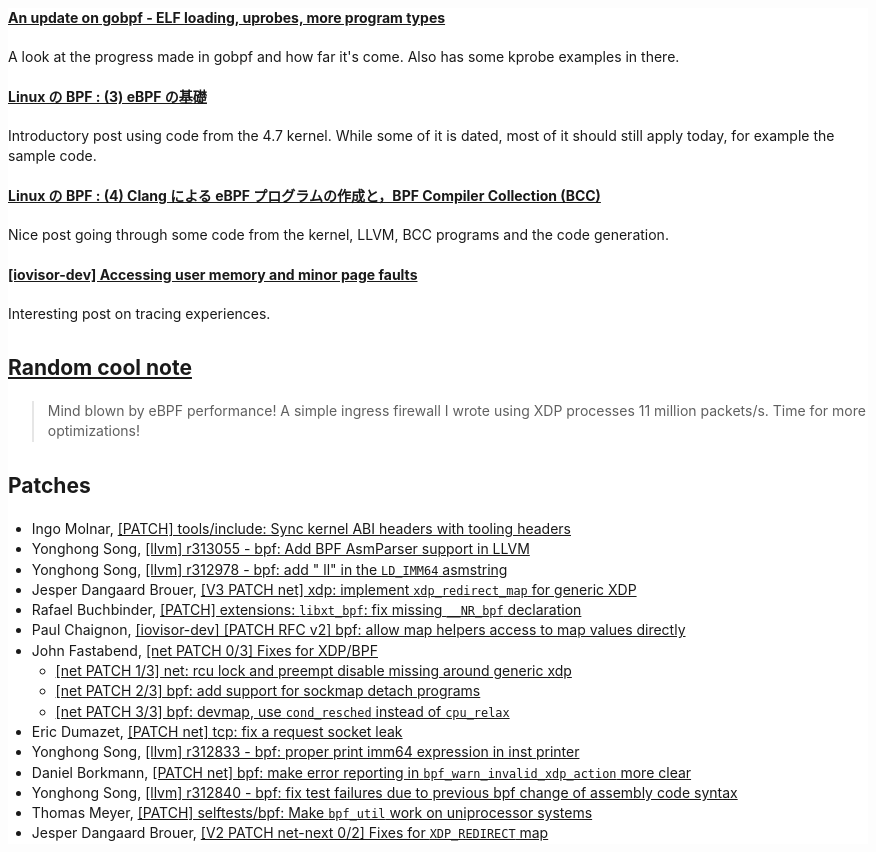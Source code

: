 #### [An update on gobpf - ELF loading, uprobes, more program types](https://kinvolk.io/blog/2017/09/an-update-on-gobpf---elf-loading-uprobes-more-program-types/)

A look at the progress made in gobpf and how far it's come. Also has some kprobe examples in there.

#### [Linux の BPF : (3) eBPF の基礎](http://mmi.hatenablog.com/entry/2017/09/01/173735)

Introductory post using code from the 4.7 kernel. While some of it is dated, most of it should still apply today, for example the sample code.

#### [Linux の BPF : (4) Clang による eBPF プログラムの作成と，BPF Compiler Collection (BCC)](http://mmi.hatenablog.com/entry/2017/09/03/213612)

Nice post going through some code from the kernel, LLVM, BCC programs and the code generation.

#### [[iovisor-dev] Accessing user memory and minor page faults](https://lists.iovisor.org/pipermail/iovisor-dev/2017-August/001018.html)

Interesting post on tracing experiences.

## [Random cool note](https://twitter.com/diptanu/status/899424568422486016)

> Mind blown by eBPF performance! A simple ingress firewall I wrote using XDP processes 11 million packets/s. Time for more optimizations!

## Patches

- Ingo Molnar, [[PATCH] tools/include: Sync kernel ABI headers with tooling headers](https://patchwork.kernel.org/patch/9950603/)
- Yonghong Song, [[llvm] r313055 - bpf: Add BPF AsmParser support in LLVM](http://llvm.org/viewvc/llvm-project?rev=313055&view=rev)
- Yonghong Song, [[llvm] r312978 - bpf: add " ll" in the `LD_IMM64` asmstring](http://llvm.org/viewvc/llvm-project?rev=312978&view=rev)
- Jesper Dangaard Brouer, [[V3 PATCH net] xdp: implement `xdp_redirect_map` for generic XDP](https://www.mail-archive.com/netdev@vger.kernel.org/msg187772.html)
- Rafael Buchbinder, [[PATCH] extensions: `libxt_bpf`: fix missing `__NR_bpf` declaration](https://www.spinics.net/lists/netfilter-devel/msg49552.html)
- Paul Chaignon, [[iovisor-dev] [PATCH RFC v2] bpf: allow map helpers access to map values directly](https://lists.iovisor.org/pipermail/iovisor-dev/2017-September/001049.html)
- John Fastabend, [[net PATCH 0/3] Fixes for XDP/BPF](https://www.mail-archive.com/netdev@vger.kernel.org/msg187693.html)
  - [[net PATCH 1/3] net: rcu lock and preempt disable missing around generic xdp](https://www.mail-archive.com/netdev@vger.kernel.org/msg187695.html)
  - [[net PATCH 2/3] bpf: add support for sockmap detach programs](https://www.mail-archive.com/netdev@vger.kernel.org/msg187694.html)
  - [[net PATCH 3/3] bpf: devmap, use `cond_resched` instead of `cpu_relax`](https://www.mail-archive.com/netdev@vger.kernel.org/msg187696.html)
- Eric Dumazet, [[PATCH net] tcp: fix a request socket leak](https://www.spinics.net/lists/netdev/msg454379.html)
- Yonghong Song, [[llvm] r312833 - bpf: proper print imm64 expression in inst printer](http://llvm.org/viewvc/llvm-project?view=revision&revision=312833)
- Daniel Borkmann, [[PATCH net] bpf: make error reporting in `bpf_warn_invalid_xdp_action` more clear](https://patchwork.ozlabs.org/patch/811887/)
- Yonghong Song, [[llvm] r312840 - bpf: fix test failures due to previous bpf change of assembly code syntax](http://llvm.org/viewvc/llvm-project?rev=312840&view=rev)
- Thomas Meyer, [[PATCH] selftests/bpf: Make `bpf_util` work on uniprocessor systems](https://patchwork.kernel.org/patch/9943741/)
- Jesper Dangaard Brouer, [[V2 PATCH net-next 0/2] Fixes for `XDP_REDIRECT` map](https://www.mail-archive.com/netdev@vger.kernel.org/msg187410.html)